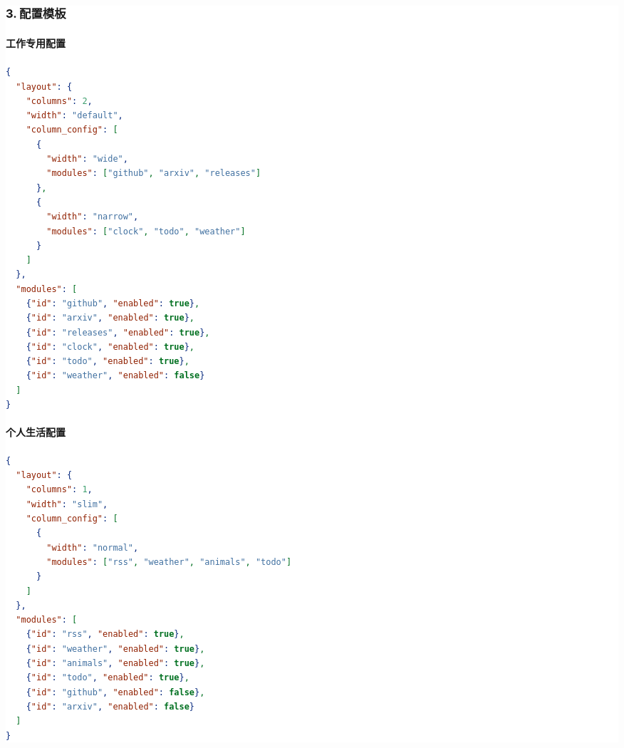 ### 3. 配置模板

#### 工作专用配置
```json
{
  "layout": {
    "columns": 2,
    "width": "default",
    "column_config": [
      {
        "width": "wide",
        "modules": ["github", "arxiv", "releases"]
      },
      {
        "width": "narrow", 
        "modules": ["clock", "todo", "weather"]
      }
    ]
  },
  "modules": [
    {"id": "github", "enabled": true},
    {"id": "arxiv", "enabled": true},
    {"id": "releases", "enabled": true},
    {"id": "clock", "enabled": true},
    {"id": "todo", "enabled": true},
    {"id": "weather", "enabled": false}
  ]
}
```

#### 个人生活配置
```json
{
  "layout": {
    "columns": 1,
    "width": "slim",
    "column_config": [
      {
        "width": "normal",
        "modules": ["rss", "weather", "animals", "todo"]
      }
    ]
  },
  "modules": [
    {"id": "rss", "enabled": true},
    {"id": "weather", "enabled": true},
    {"id": "animals", "enabled": true},
    {"id": "todo", "enabled": true},
    {"id": "github", "enabled": false},
    {"id": "arxiv", "enabled": false}
  ]
}
```
